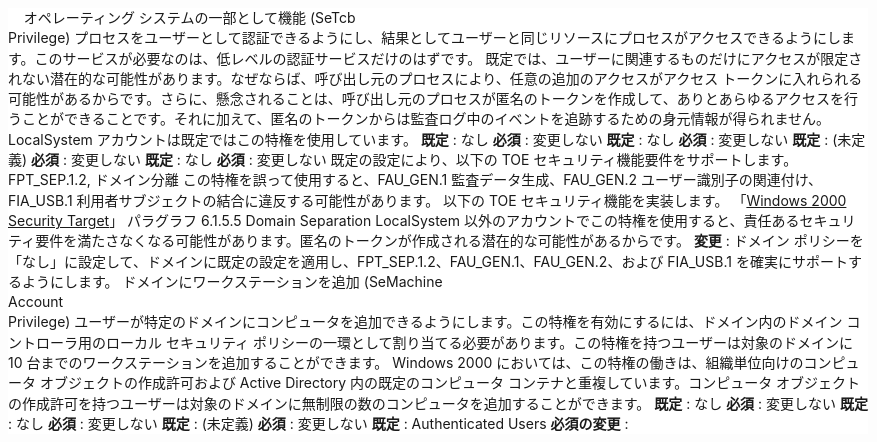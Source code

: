 <td style="border:1px solid black;"> </td>
<td style="border:1px solid black;"> </td>
</tr>
<tr class="odd">
<td style="border:1px solid black;">オペレーティング システムの一部として機能
(SeTcb<br />
Privilege)</td>
<td style="border:1px solid black;">プロセスをユーザーとして認証できるようにし、結果としてユーザーと同じリソースにプロセスがアクセスできるようにします。このサービスが必要なのは、低レベルの認証サービスだけのはずです。
既定では、ユーザーに関連するものだけにアクセスが限定されない潜在的な可能性があります。なぜならば、呼び出し元のプロセスにより、任意の追加のアクセスがアクセス トークンに入れられる可能性があるからです。さらに、懸念されることは、呼び出し元のプロセスが匿名のトークンを作成して、ありとあらゆるアクセスを行うことができることです。それに加えて、匿名のトークンからは監査ログ中のイベントを追跡するための身元情報が得られません。
LocalSystem アカウントは既定ではこの特権を使用しています。</td>
<td style="border:1px solid black;"><strong>既定</strong> :
なし
<strong>必須</strong> :
変更しない</td>
<td style="border:1px solid black;"><strong>既定</strong> :
なし
<strong>必須</strong> :
変更しない</td>
<td style="border:1px solid black;"><strong>既定</strong> :
(未定義)
<strong>必須</strong> :
変更しない</td>
<td style="border:1px solid black;"><strong>既定</strong> :
なし
<strong>必須</strong> :
変更しない</td>
<td style="border:1px solid black;">既定の設定により、以下の TOE セキュリティ機能要件をサポートします。
FPT_SEP.1.2, ドメイン分離
この特権を誤って使用すると、FAU_GEN.1 監査データ生成、FAU_GEN.2 ユーザー識別子の関連付け、FIA_USB.1 利用者サブジェクトの結合に違反する可能性があります。
以下の TOE セキュリティ機能を実装します。
「<a href="https://download.microsoft.com/download/win2000srv/ccsectar/2.0/nt5/en-us/w2kccst.pdf">Windows 2000 Security Target</a>」 パラグラフ 6.1.5.5 Domain Separation
LocalSystem 以外のアカウントでこの特権を使用すると、責任あるセキュリティ要件を満たさなくなる可能性があります。匿名のトークンが作成される潜在的な可能性があるからです。
<strong>変更</strong> :
ドメイン ポリシーを「なし」に設定して、ドメインに既定の設定を適用し、FPT_SEP.1.2、FAU_GEN.1、FAU_GEN.2、および FIA_USB.1 を確実にサポートするようにします。</td>
</tr>
<tr class="even">
<td style="border:1px solid black;">ドメインにワークステーションを追加
(SeMachine<br />
Account<br />
Privilege)</td>
<td style="border:1px solid black;">ユーザーが特定のドメインにコンピュータを追加できるようにします。この特権を有効にするには、ドメイン内のドメイン コントローラ用のローカル セキュリティ ポリシーの一環として割り当てる必要があります。この特権を持つユーザーは対象のドメインに 10 台までのワークステーションを追加することができます。
Windows 2000 においては、この特権の働きは、組織単位向けのコンピュータ オブジェクトの作成許可および Active Directory 内の既定のコンピュータ コンテナと重複しています。コンピュータ オブジェクトの作成許可を持つユーザーは対象のドメインに無制限の数のコンピュータを追加することができます。</td>
<td style="border:1px solid black;"><strong>既定</strong> :
なし
<strong>必須</strong> :
変更しない</td>
<td style="border:1px solid black;"><strong>既定</strong> :
なし
<strong>必須</strong> :
変更しない</td>
<td style="border:1px solid black;"><strong>既定</strong> :
(未定義)
<strong>必須</strong> :
変更しない</td>
<td style="border:1px solid black;"><strong>既定</strong> :
Authenticated Users
<strong>必須の変更</strong> :